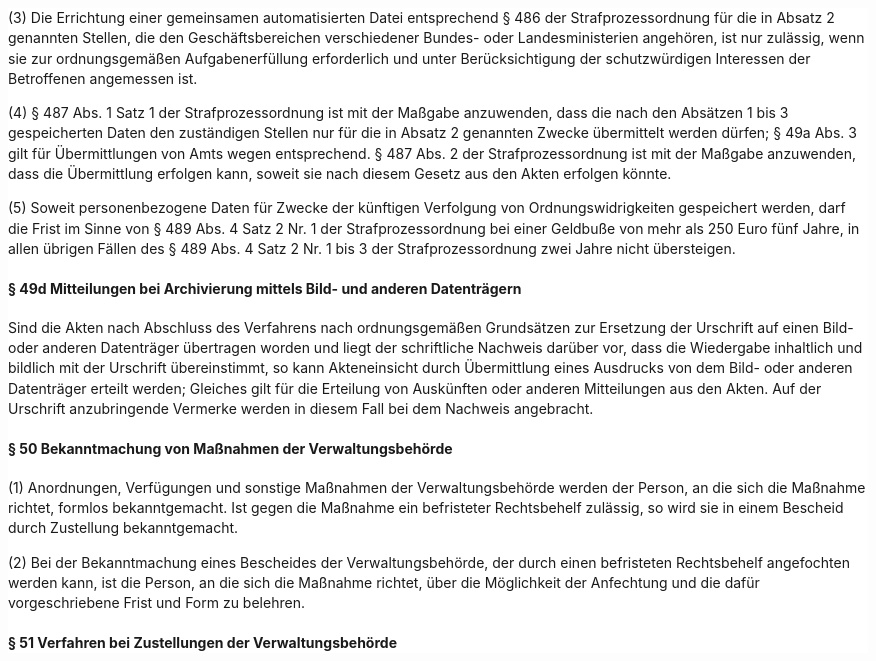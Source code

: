 (3) Die Errichtung einer gemeinsamen automatisierten Datei
entsprechend § 486 der Strafprozessordnung für die in Absatz 2
genannten Stellen, die den Geschäftsbereichen verschiedener Bundes-
oder Landesministerien angehören, ist nur zulässig, wenn sie zur
ordnungsgemäßen Aufgabenerfüllung erforderlich und unter
Berücksichtigung der schutzwürdigen Interessen der Betroffenen
angemessen ist.

(4) § 487 Abs. 1 Satz 1 der Strafprozessordnung ist mit der Maßgabe
anzuwenden, dass die nach den Absätzen 1 bis 3 gespeicherten Daten den
zuständigen Stellen nur für die in Absatz 2 genannten Zwecke
übermittelt werden dürfen; § 49a Abs. 3 gilt für Übermittlungen von
Amts wegen entsprechend. § 487 Abs. 2 der Strafprozessordnung ist mit
der Maßgabe anzuwenden, dass die Übermittlung erfolgen kann, soweit
sie nach diesem Gesetz aus den Akten erfolgen könnte.

(5) Soweit personenbezogene Daten für Zwecke der künftigen Verfolgung
von Ordnungswidrigkeiten gespeichert werden, darf die Frist im Sinne
von § 489 Abs. 4 Satz 2 Nr. 1 der Strafprozessordnung bei einer
Geldbuße von mehr als 250 Euro fünf Jahre, in allen übrigen Fällen des
§ 489 Abs. 4 Satz 2 Nr. 1 bis 3 der Strafprozessordnung zwei Jahre
nicht übersteigen.


#### § 49d Mitteilungen bei Archivierung mittels Bild- und anderen Datenträgern

Sind die Akten nach Abschluss des Verfahrens nach ordnungsgemäßen
Grundsätzen zur Ersetzung der Urschrift auf einen Bild- oder anderen
Datenträger übertragen worden und liegt der schriftliche Nachweis
darüber vor, dass die Wiedergabe inhaltlich und bildlich mit der
Urschrift übereinstimmt, so kann Akteneinsicht durch Übermittlung
eines Ausdrucks von dem Bild- oder anderen Datenträger erteilt werden;
Gleiches gilt für die Erteilung von Auskünften oder anderen
Mitteilungen aus den Akten. Auf der Urschrift anzubringende Vermerke
werden in diesem Fall bei dem Nachweis angebracht.


#### § 50 Bekanntmachung von Maßnahmen der Verwaltungsbehörde

(1) Anordnungen, Verfügungen und sonstige Maßnahmen der
Verwaltungsbehörde werden der Person, an die sich die Maßnahme
richtet, formlos bekanntgemacht. Ist gegen die Maßnahme ein
befristeter Rechtsbehelf zulässig, so wird sie in einem Bescheid durch
Zustellung bekanntgemacht.

(2) Bei der Bekanntmachung eines Bescheides der Verwaltungsbehörde,
der durch einen befristeten Rechtsbehelf angefochten werden kann, ist
die Person, an die sich die Maßnahme richtet, über die Möglichkeit der
Anfechtung und die dafür vorgeschriebene Frist und Form zu belehren.


#### § 51 Verfahren bei Zustellungen der Verwaltungsbehörde
